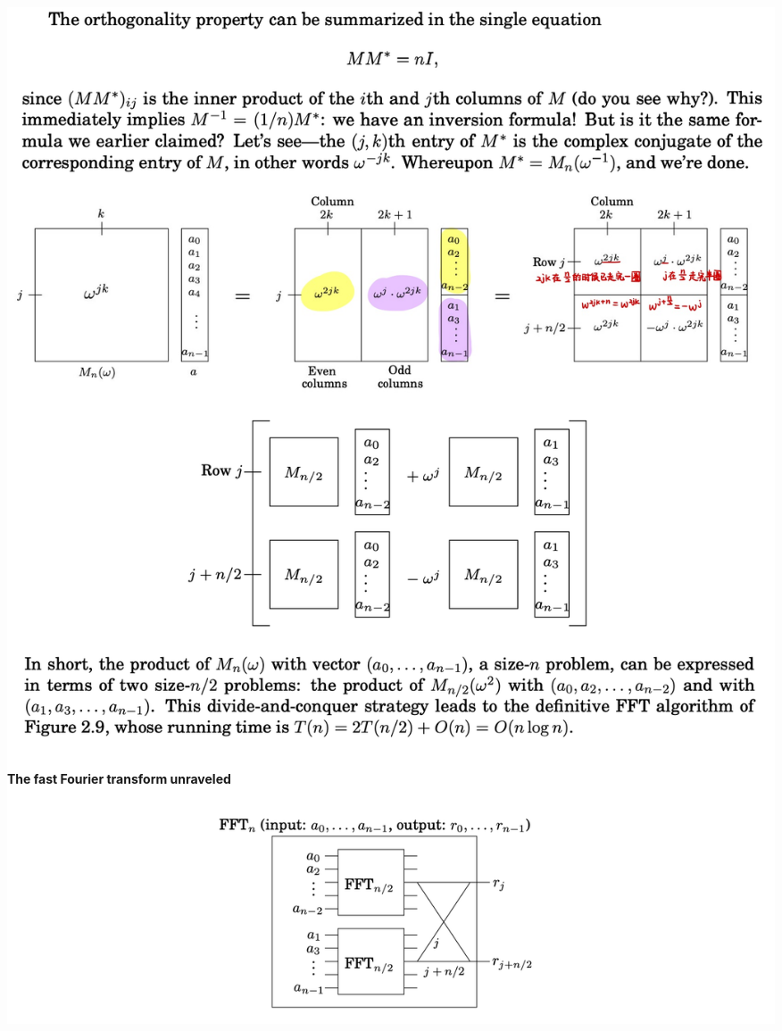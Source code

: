 ![image-20220916193031517](./assets/image-20220916193031517.png)![Image-1](./assets/Image-1.jpg)![Snipaste_2022-09-16_19-49-42](./assets/Snipaste_2022-09-16_19-49-42.png)![image-20220916195205219](./assets/image-20220916195205219.png)

#### The fast Fourier transform unraveled

![image-20220916200159534](./assets/image-20220916200159534.png)
